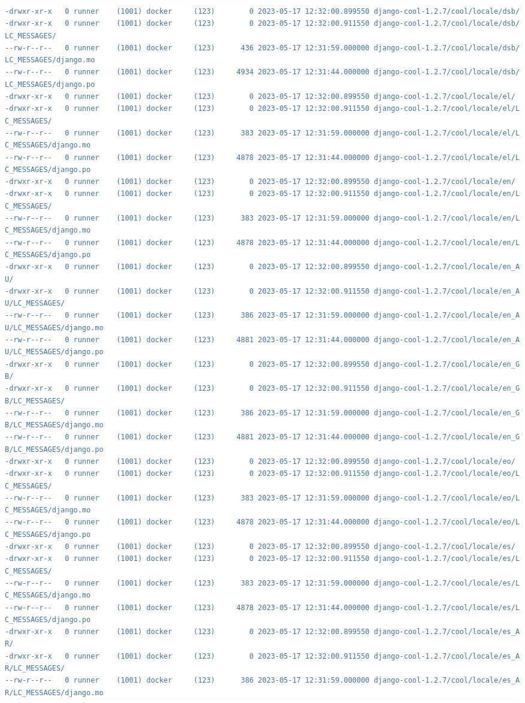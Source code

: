 ```diff
-drwxr-xr-x   0 runner    (1001) docker     (123)        0 2023-05-17 12:32:00.899550 django-cool-1.2.7/cool/locale/dsb/
-drwxr-xr-x   0 runner    (1001) docker     (123)        0 2023-05-17 12:32:00.911550 django-cool-1.2.7/cool/locale/dsb/LC_MESSAGES/
--rw-r--r--   0 runner    (1001) docker     (123)      436 2023-05-17 12:31:59.000000 django-cool-1.2.7/cool/locale/dsb/LC_MESSAGES/django.mo
--rw-r--r--   0 runner    (1001) docker     (123)     4934 2023-05-17 12:31:44.000000 django-cool-1.2.7/cool/locale/dsb/LC_MESSAGES/django.po
-drwxr-xr-x   0 runner    (1001) docker     (123)        0 2023-05-17 12:32:00.899550 django-cool-1.2.7/cool/locale/el/
-drwxr-xr-x   0 runner    (1001) docker     (123)        0 2023-05-17 12:32:00.911550 django-cool-1.2.7/cool/locale/el/LC_MESSAGES/
--rw-r--r--   0 runner    (1001) docker     (123)      383 2023-05-17 12:31:59.000000 django-cool-1.2.7/cool/locale/el/LC_MESSAGES/django.mo
--rw-r--r--   0 runner    (1001) docker     (123)     4878 2023-05-17 12:31:44.000000 django-cool-1.2.7/cool/locale/el/LC_MESSAGES/django.po
-drwxr-xr-x   0 runner    (1001) docker     (123)        0 2023-05-17 12:32:00.899550 django-cool-1.2.7/cool/locale/en/
-drwxr-xr-x   0 runner    (1001) docker     (123)        0 2023-05-17 12:32:00.911550 django-cool-1.2.7/cool/locale/en/LC_MESSAGES/
--rw-r--r--   0 runner    (1001) docker     (123)      383 2023-05-17 12:31:59.000000 django-cool-1.2.7/cool/locale/en/LC_MESSAGES/django.mo
--rw-r--r--   0 runner    (1001) docker     (123)     4878 2023-05-17 12:31:44.000000 django-cool-1.2.7/cool/locale/en/LC_MESSAGES/django.po
-drwxr-xr-x   0 runner    (1001) docker     (123)        0 2023-05-17 12:32:00.899550 django-cool-1.2.7/cool/locale/en_AU/
-drwxr-xr-x   0 runner    (1001) docker     (123)        0 2023-05-17 12:32:00.911550 django-cool-1.2.7/cool/locale/en_AU/LC_MESSAGES/
--rw-r--r--   0 runner    (1001) docker     (123)      386 2023-05-17 12:31:59.000000 django-cool-1.2.7/cool/locale/en_AU/LC_MESSAGES/django.mo
--rw-r--r--   0 runner    (1001) docker     (123)     4881 2023-05-17 12:31:44.000000 django-cool-1.2.7/cool/locale/en_AU/LC_MESSAGES/django.po
-drwxr-xr-x   0 runner    (1001) docker     (123)        0 2023-05-17 12:32:00.899550 django-cool-1.2.7/cool/locale/en_GB/
-drwxr-xr-x   0 runner    (1001) docker     (123)        0 2023-05-17 12:32:00.911550 django-cool-1.2.7/cool/locale/en_GB/LC_MESSAGES/
--rw-r--r--   0 runner    (1001) docker     (123)      386 2023-05-17 12:31:59.000000 django-cool-1.2.7/cool/locale/en_GB/LC_MESSAGES/django.mo
--rw-r--r--   0 runner    (1001) docker     (123)     4881 2023-05-17 12:31:44.000000 django-cool-1.2.7/cool/locale/en_GB/LC_MESSAGES/django.po
-drwxr-xr-x   0 runner    (1001) docker     (123)        0 2023-05-17 12:32:00.899550 django-cool-1.2.7/cool/locale/eo/
-drwxr-xr-x   0 runner    (1001) docker     (123)        0 2023-05-17 12:32:00.911550 django-cool-1.2.7/cool/locale/eo/LC_MESSAGES/
--rw-r--r--   0 runner    (1001) docker     (123)      383 2023-05-17 12:31:59.000000 django-cool-1.2.7/cool/locale/eo/LC_MESSAGES/django.mo
--rw-r--r--   0 runner    (1001) docker     (123)     4878 2023-05-17 12:31:44.000000 django-cool-1.2.7/cool/locale/eo/LC_MESSAGES/django.po
-drwxr-xr-x   0 runner    (1001) docker     (123)        0 2023-05-17 12:32:00.899550 django-cool-1.2.7/cool/locale/es/
-drwxr-xr-x   0 runner    (1001) docker     (123)        0 2023-05-17 12:32:00.911550 django-cool-1.2.7/cool/locale/es/LC_MESSAGES/
--rw-r--r--   0 runner    (1001) docker     (123)      383 2023-05-17 12:31:59.000000 django-cool-1.2.7/cool/locale/es/LC_MESSAGES/django.mo
--rw-r--r--   0 runner    (1001) docker     (123)     4878 2023-05-17 12:31:44.000000 django-cool-1.2.7/cool/locale/es/LC_MESSAGES/django.po
-drwxr-xr-x   0 runner    (1001) docker     (123)        0 2023-05-17 12:32:00.899550 django-cool-1.2.7/cool/locale/es_AR/
-drwxr-xr-x   0 runner    (1001) docker     (123)        0 2023-05-17 12:32:00.911550 django-cool-1.2.7/cool/locale/es_AR/LC_MESSAGES/
--rw-r--r--   0 runner    (1001) docker     (123)      386 2023-05-17 12:31:59.000000 django-cool-1.2.7/cool/locale/es_AR/LC_MESSAGES/django.mo
```